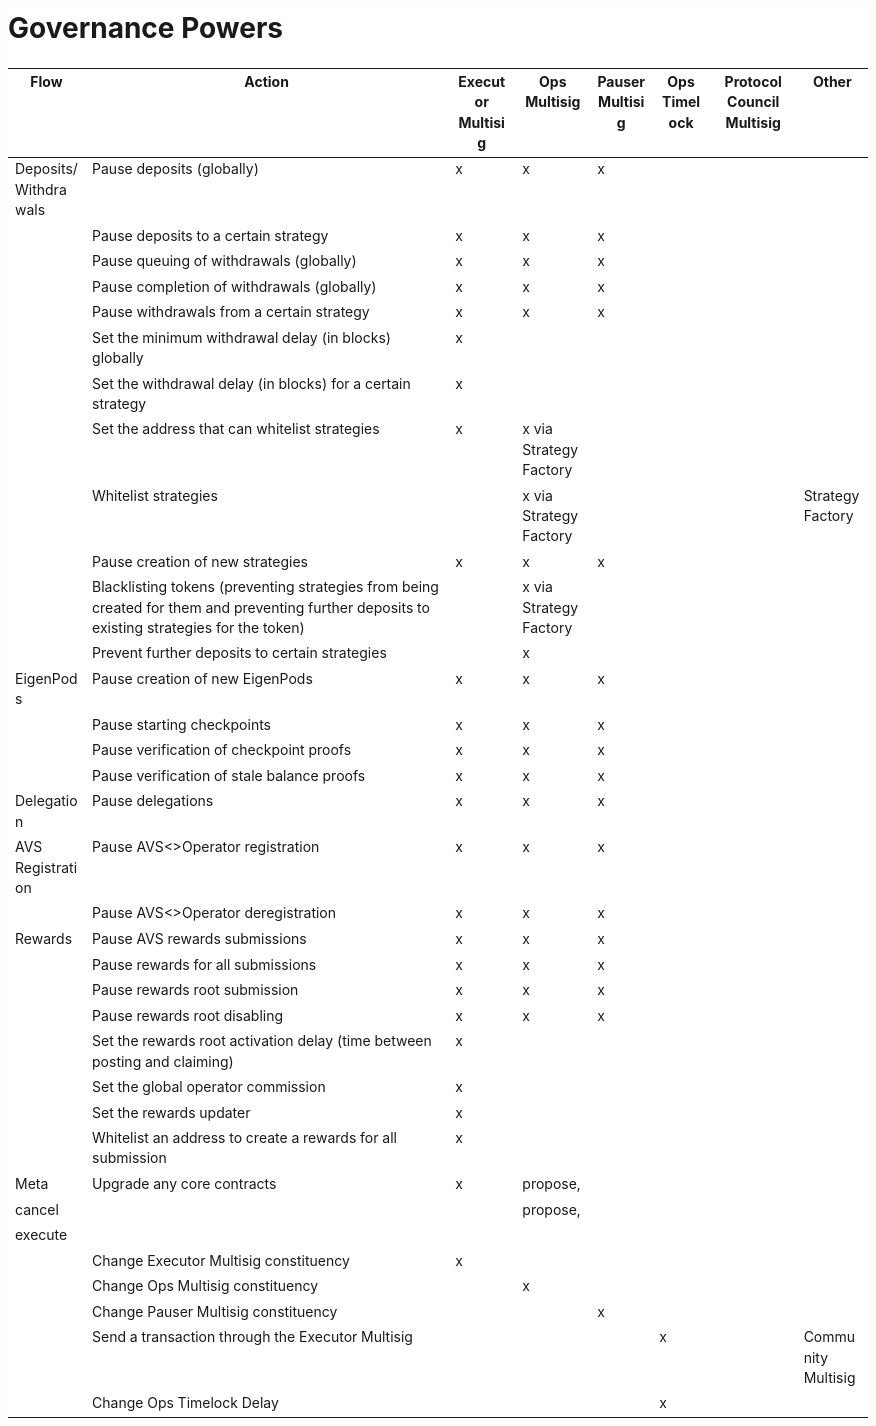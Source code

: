 # Governance Powers

| Flow | Action | Executor Multisig | Ops Multisig | Pauser Multisig | Ops Timelock | Protocol Council Multisig | Other |
| --- | --- | --- | --- | --- | --- | --- | --- |
| Deposits/Withdrawals | Pause deposits (globally) | x | x | x |  |  |  |
|  | Pause deposits to a certain strategy | x | x | x |  |  |  |
|  | Pause queuing of withdrawals (globally) | x | x | x |  |  |  |
|  | Pause completion of withdrawals (globally) | x | x | x |  |  |  |
|  | Pause withdrawals from a certain strategy | x | x | x |  |  |  |
|  | Set the minimum withdrawal delay (in blocks) globally | x |  |  |  |  |  |
|  | Set the withdrawal delay (in blocks) for a certain strategy | x |  |  |  |  |  |
|  | Set the address that can whitelist strategies | x | x via StrategyFactory |  |  |  |  |
|  | Whitelist strategies |  | x via StrategyFactory |  |  |  | StrategyFactory |
|  | Pause creation of new strategies | x | x | x |  |  |  |
|  | Blacklisting tokens (preventing strategies from being created for them and preventing further deposits to existing strategies for the token) |  | x via StrategyFactory |  |  |  |  |
|  | Prevent further deposits to certain strategies |  | x |  |  |  |  |
| EigenPods | Pause creation of new EigenPods | x | x | x |  |  |  |
|  | Pause starting checkpoints | x | x | x |  |  |  |
|  | Pause verification of checkpoint proofs | x | x | x |  |  |  |
|  | Pause verification of stale balance proofs | x | x | x |  |  |  |
| Delegation | Pause delegations | x | x | x |  |  |  |
| AVS Registration | Pause AVS<>Operator registration | x | x | x |  |  |  |
|  | Pause AVS<>Operator deregistration | x | x | x |  |  |  |
| Rewards | Pause AVS rewards submissions | x | x | x |  |  |  |
|  | Pause rewards for all submissions | x | x | x |  |  |  |
|  | Pause rewards root submission | x | x | x |  |  |  |
|  | Pause rewards root disabling | x | x | x |  |  |  |
|  | Set the rewards root activation delay (time between posting and claiming) | x |  |  |  |  |  |
|  | Set the global operator commission | x |  |  |  |  |  |
|  | Set the rewards updater | x |  |  |  |  |  |
|  | Whitelist an address to create a rewards for all submission | x |  |  |  |  |  |
| Meta | Upgrade any core contracts | x | propose,
cancel |  |  | propose,
execute |  |
|  | Change Executor Multisig constituency | x |  |  |  |  |  |
|  | Change Ops Multisig constituency |  | x |  |  |  |  |
|  | Change Pauser Multisig constituency |  |  | x |  |  |  |
|  | Send a transaction through the Executor Multisig |  |  |  | x |  | Community Multisig  |
|  | Change Ops Timelock Delay |  |  |  | x |  |  |
